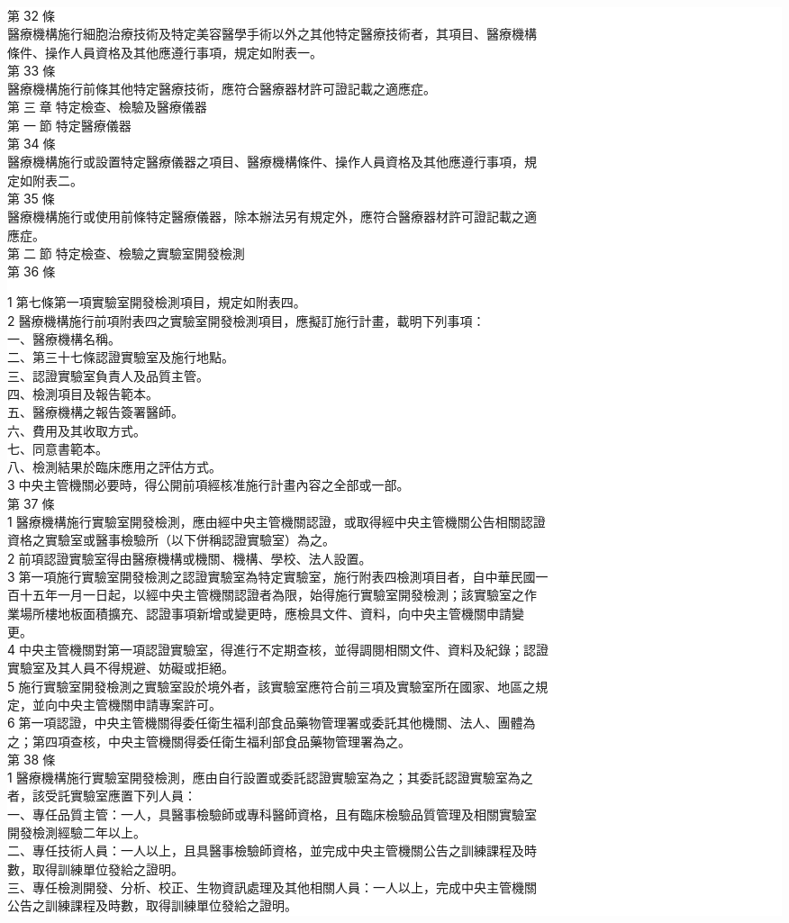 第 32 條  
醫療機構施行細胞治療技術及特定美容醫學手術以外之其他特定醫療技術者，其項目、醫療機構  
條件、操作人員資格及其他應遵行事項，規定如附表一。  
第 33 條  
醫療機構施行前條其他特定醫療技術，應符合醫療器材許可證記載之適應症。  
第 三 章 特定檢查、檢驗及醫療儀器  
第 一 節 特定醫療儀器  
第 34 條  
醫療機構施行或設置特定醫療儀器之項目、醫療機構條件、操作人員資格及其他應遵行事項，規  
定如附表二。  
第 35 條  
醫療機構施行或使用前條特定醫療儀器，除本辦法另有規定外，應符合醫療器材許可證記載之適  
應症。  
第 二 節 特定檢查、檢驗之實驗室開發檢測  
第 36 條  


1 第七條第一項實驗室開發檢測項目，規定如附表四。  
2 醫療機構施行前項附表四之實驗室開發檢測項目，應擬訂施行計畫，載明下列事項：  
一、醫療機構名稱。  
二、第三十七條認證實驗室及施行地點。  
三、認證實驗室負責人及品質主管。  
四、檢測項目及報告範本。  
五、醫療機構之報告簽署醫師。  
六、費用及其收取方式。  
七、同意書範本。  
八、檢測結果於臨床應用之評估方式。  
3 中央主管機關必要時，得公開前項經核准施行計畫內容之全部或一部。  
第 37 條  
1 醫療機構施行實驗室開發檢測，應由經中央主管機關認證，或取得經中央主管機關公告相關認證  
資格之實驗室或醫事檢驗所（以下併稱認證實驗室）為之。  
2 前項認證實驗室得由醫療機構或機關、機構、學校、法人設置。  
3 第一項施行實驗室開發檢測之認證實驗室為特定實驗室，施行附表四檢測項目者，自中華民國一  
百十五年一月一日起，以經中央主管機關認證者為限，始得施行實驗室開發檢測；該實驗室之作  
業場所樓地板面積擴充、認證事項新增或變更時，應檢具文件、資料，向中央主管機關申請變  
更。  
4 中央主管機關對第一項認證實驗室，得進行不定期查核，並得調閱相關文件、資料及紀錄；認證  
實驗室及其人員不得規避、妨礙或拒絕。  
5 施行實驗室開發檢測之實驗室設於境外者，該實驗室應符合前三項及實驗室所在國家、地區之規  
定，並向中央主管機關申請專案許可。  
6 第一項認證，中央主管機關得委任衛生福利部食品藥物管理署或委託其他機關、法人、團體為  
之；第四項查核，中央主管機關得委任衛生福利部食品藥物管理署為之。  
第 38 條  
1 醫療機構施行實驗室開發檢測，應由自行設置或委託認證實驗室為之；其委託認證實驗室為之  
者，該受託實驗室應置下列人員：  
一、專任品質主管：一人，具醫事檢驗師或專科醫師資格，且有臨床檢驗品質管理及相關實驗室  
開發檢測經驗二年以上。  
二、專任技術人員：一人以上，且具醫事檢驗師資格，並完成中央主管機關公告之訓練課程及時  
數，取得訓練單位發給之證明。  
三、專任檢測開發、分析、校正、生物資訊處理及其他相關人員：一人以上，完成中央主管機關  
公告之訓練課程及時數，取得訓練單位發給之證明。  
